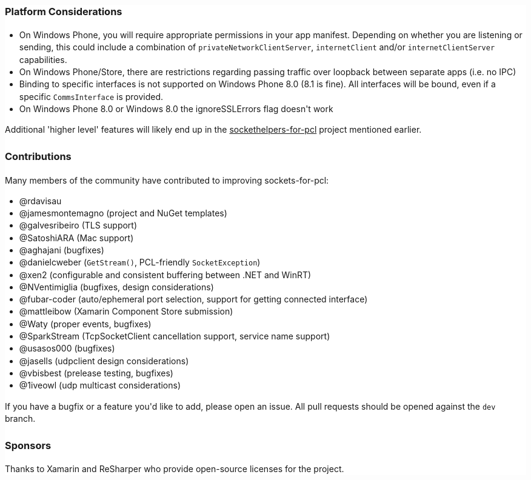 ### Platform Considerations
 - On Windows Phone, you will require appropriate permissions in your app manifest. Depending on whether you are listening or sending, this could include a combination of `privateNetworkClientServer`, `internetClient` and/or  `internetClientServer` capabilities. 
 - On Windows Phone/Store, there are restrictions regarding passing traffic over loopback between separate apps (i.e. no IPC) 
 - Binding to specific interfaces is not supported on Windows Phone 8.0 (8.1 is fine). All interfaces will be bound, even if a specific `CommsInterface` is provided.
 - On Windows Phone 8.0 or Windows 8.0 the ignoreSSLErrors flag doesn't work

Additional 'higher level' features will likely end up in the [sockethelpers-for-pcl](https://github.com/rdavisau/sockethelpers-for-pcl) project mentioned earlier. 

### Contributions
Many members of the community have contributed to improving sockets-for-pcl:

 - @rdavisau
 - @jamesmontemagno (project and NuGet templates)
 - @galvesribeiro (TLS support)
 - @SatoshiARA (Mac support)
 - @aghajani (bugfixes)
 - @danielcweber (`GetStream()`, PCL-friendly `SocketException`)
 - @xen2 (configurable and consistent buffering between .NET and WinRT)
 - @NVentimiglia (bugfixes, design considerations)
 - @fubar-coder (auto/ephemeral port selection, support for getting connected interface)
 - @mattleibow (Xamarin Component Store submission)
 - @Waty (proper events, bugfixes)
 - @SparkStream (TcpSocketClient cancellation support, service name support)
 - @usasos000 (bugfixes)
 - @jasells (udpclient design considerations)
 - @vbisbest (prelease testing, bugfixes)
 - @1iveowl (udp multicast considerations)

If you have a bugfix or a feature you'd like to add, please open an issue. 
All pull requests should be opened against the `dev` branch.

### Sponsors

Thanks to Xamarin and ReSharper who provide open-source licenses for the project.
